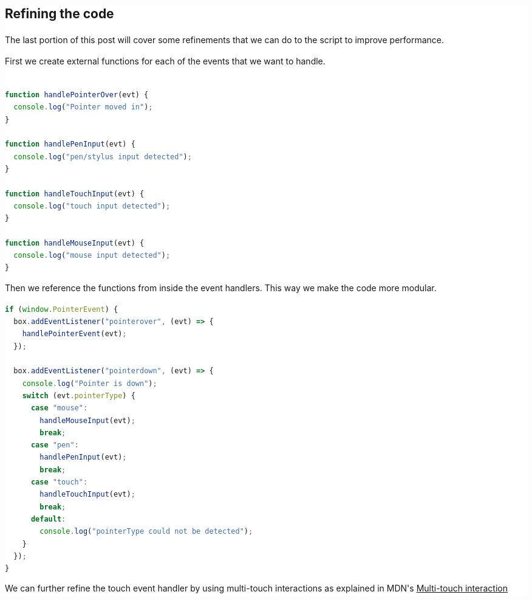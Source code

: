 ## Refining the code

The last portion of this post will cover some refinements that we can do to the script to improve performance.

First we create external functions for each of the events that we want to handle.

```js

function handlePointerOver(evt) {
  console.log("Pointer moved in");
}

function handlePenInput(evt) {
  console.log("pen/stylus input detected");
}

function handleTouchInput(evt) {
  console.log("touch input detected");
}

function handleMouseInput(evt) {
  console.log("mouse input detected");
}
```

Then we reference the functions from inside the event handlers. This way we make the code more modular.

```js
if (window.PointerEvent) {
  box.addEventListener("pointerover", (evt) => {
    handlePointerEvent(evt);
  });

  box.addEventListener("pointerdown", (evt) => {
    console.log("Pointer is down");
    switch (evt.pointerType) {
      case "mouse":
        handleMouseInput(evt);
        break;
      case "pen":
        handlePenInput(evt);
        break;
      case "touch":
        handleTouchInput(evt);
        break;
      default:
        console.log("pointerType could not be detected");
    }
  });
}
```

We can further refine the touch event handler by using multi-touch interactions as explained in MDN's [Multi-touch interaction](https://developer.mozilla.org/en-US/docs/Web/API/Pointer_events/Multi-touch_interaction)
